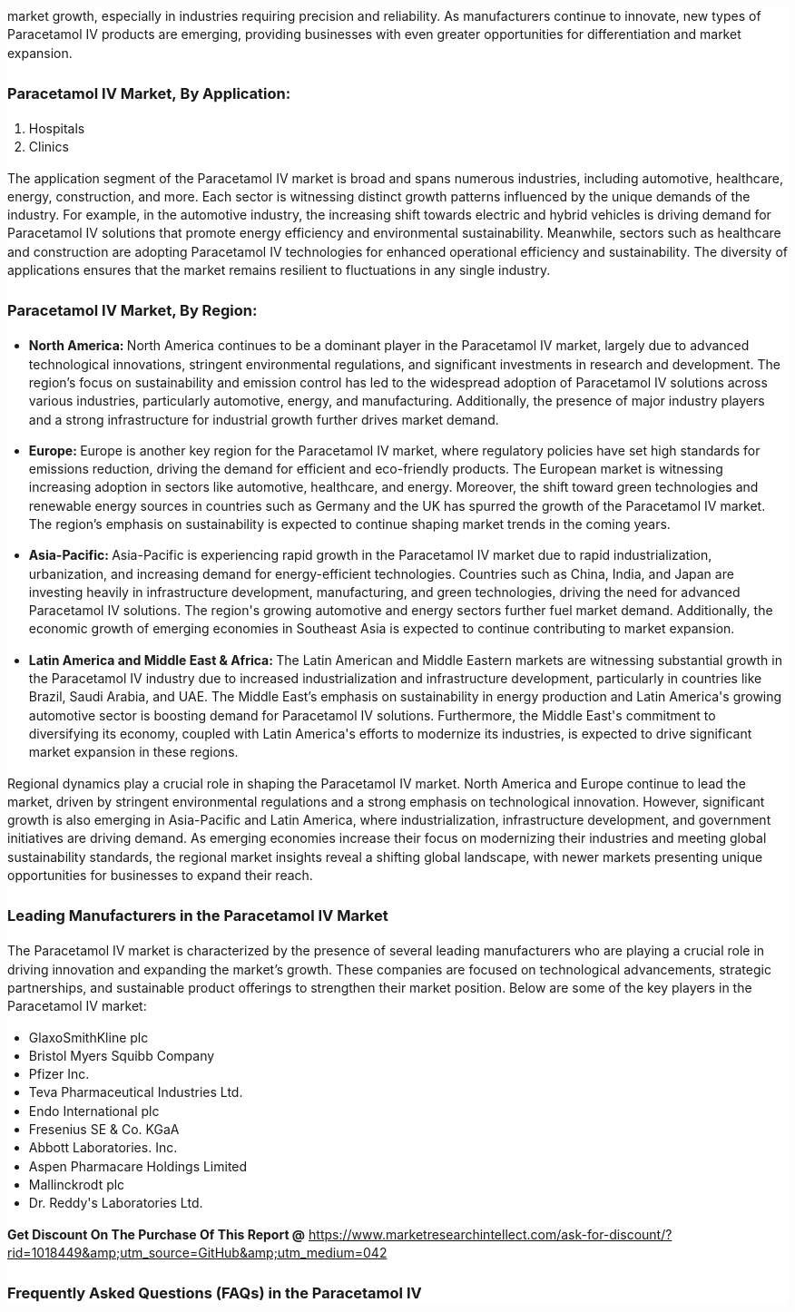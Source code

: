 market growth, especially in industries requiring precision and reliability. As manufacturers continue to innovate, new types of Paracetamol IV products are emerging, providing businesses with even greater opportunities for differentiation and market expansion.</p><h3>Paracetamol IV Market,&nbsp;By Application:</h3><ol><li>Hospitals<li> Clinics</li></ol><p>The application segment of the Paracetamol IV market is broad and spans numerous industries, including automotive, healthcare, energy, construction, and more. Each sector is witnessing distinct growth patterns influenced by the unique demands of the industry. For example, in the automotive industry, the increasing shift towards electric and hybrid vehicles is driving demand for Paracetamol IV solutions that promote energy efficiency and environmental sustainability. Meanwhile, sectors such as healthcare and construction are adopting Paracetamol IV technologies for enhanced operational efficiency and sustainability. The diversity of applications ensures that the market remains resilient to fluctuations in any single industry.</p><h3>Paracetamol IV Market, By Region:</h3><ul><li><p><strong>North America:&nbsp;</strong>North America continues to be a dominant player in the Paracetamol IV market, largely due to advanced technological innovations, stringent environmental regulations, and significant investments in research and development. The region&rsquo;s focus on sustainability and emission control has led to the widespread adoption of Paracetamol IV solutions across various industries, particularly automotive, energy, and manufacturing. Additionally, the presence of major industry players and a strong infrastructure for industrial growth further drives market demand.</p></li><li><p><strong><strong>Europe:&nbsp;</strong></strong>Europe is another key region for the Paracetamol IV market, where regulatory policies have set high standards for emissions reduction, driving the demand for efficient and eco-friendly products. The European market is witnessing increasing adoption in sectors like automotive, healthcare, and energy. Moreover, the shift toward green technologies and renewable energy sources in countries such as Germany and the UK has spurred the growth of the Paracetamol IV market. The region&rsquo;s emphasis on sustainability is expected to continue shaping market trends in the coming years.</p></li><li><p><strong><strong>Asia-Pacific:&nbsp;</strong></strong>Asia-Pacific is experiencing rapid growth in the Paracetamol IV market due to rapid industrialization, urbanization, and increasing demand for energy-efficient technologies. Countries such as China, India, and Japan are investing heavily in infrastructure development, manufacturing, and green technologies, driving the need for advanced Paracetamol IV solutions. The region's growing automotive and energy sectors further fuel market demand. Additionally, the economic growth of emerging economies in Southeast Asia is expected to continue contributing to market expansion.</p></li><li><p><strong><strong>Latin America and Middle East &amp; Africa:&nbsp;</strong></strong>The Latin American and Middle Eastern markets are witnessing substantial growth in the Paracetamol IV industry due to increased industrialization and infrastructure development, particularly in countries like Brazil, Saudi Arabia, and UAE. The Middle East&rsquo;s emphasis on sustainability in energy production and Latin America's growing automotive sector is boosting demand for Paracetamol IV solutions. Furthermore, the Middle East's commitment to diversifying its economy, coupled with Latin America's efforts to modernize its industries, is expected to drive significant market expansion in these regions.</p></li></ul><p>Regional dynamics play a crucial role in shaping the Paracetamol IV market. North America and Europe continue to lead the market, driven by stringent environmental regulations and a strong emphasis on technological innovation. However, significant growth is also emerging in Asia-Pacific and Latin America, where industrialization, infrastructure development, and government initiatives are driving demand. As emerging economies increase their focus on modernizing their industries and meeting global sustainability standards, the regional market insights reveal a shifting global landscape, with newer markets presenting unique opportunities for businesses to expand their reach.</p><h3><strong>Leading Manufacturers in the Paracetamol IV Market</strong></h3><p>The Paracetamol IV market is characterized by the presence of several leading manufacturers who are playing a crucial role in driving innovation and expanding the market&rsquo;s growth. These companies are focused on technological advancements, strategic partnerships, and sustainable product offerings to strengthen their market position. Below are some of the key players in the Paracetamol IV market:</p></div><div class="article-main__content" data-test-id="publishing-text-block"><ul><li><span class="">GlaxoSmithKline plc<li> Bristol Myers Squibb Company<li> Pfizer Inc.<li> Teva Pharmaceutical Industries Ltd.<li> Endo International plc<li> Fresenius SE & Co. KGaA<li> Abbott Laboratories. Inc.<li> Aspen Pharmacare Holdings Limited<li> Mallinckrodt plc<li> Dr. Reddy's Laboratories Ltd.</span></li></ul></div><div class="article-main__content" data-test-id="publishing-text-block"><p><span class="font-[700]"><strong>Get Discount On The Purchase Of This Report @</strong> <a href="https://www.marketresearchintellect.com/ask-for-discount/?rid=1018449&amp;utm_source=GitHub&amp;utm_medium=042" data-fr-linked="true">https://www.marketresearchintellect.com/ask-for-discount/?rid=1018449&amp;utm_source=GitHub&amp;utm_medium=042</a></span></p></div><div class="article-main__content" data-test-id="publishing-text-block"><h3><strong>Frequently Asked Questions (FAQs) in the Paracetamol IV